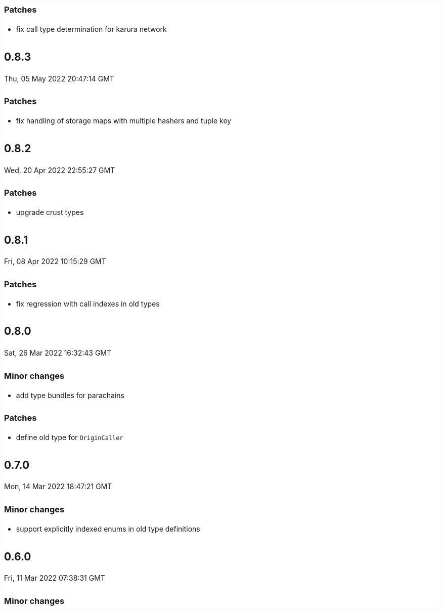 ### Patches

- fix call type determination for karura network

## 0.8.3
Thu, 05 May 2022 20:47:14 GMT

### Patches

- fix handling of storage maps with multiple hashers and tuple key

## 0.8.2
Wed, 20 Apr 2022 22:55:27 GMT

### Patches

- upgrade crust types

## 0.8.1
Fri, 08 Apr 2022 10:15:29 GMT

### Patches

- fix regression with call indexes in old types

## 0.8.0
Sat, 26 Mar 2022 16:32:43 GMT

### Minor changes

- add type bundles for parachains

### Patches

- define old type for `OriginCaller`

## 0.7.0
Mon, 14 Mar 2022 18:47:21 GMT

### Minor changes

- support explicitly indexed enums in old type definitions

## 0.6.0
Fri, 11 Mar 2022 07:38:31 GMT

### Minor changes
